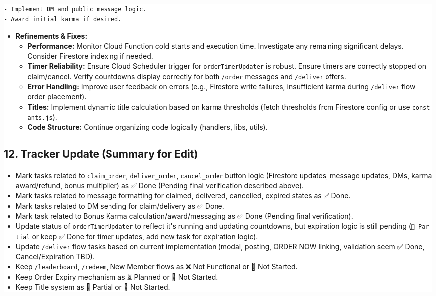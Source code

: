     - Implement DM and public message logic.
    - Award initial karma if desired.
- **Refinements & Fixes:**
    - **Performance:** Monitor Cloud Function cold starts and execution time. Investigate any remaining significant delays. Consider Firestore indexing if needed.
    - **Timer Reliability:** Ensure Cloud Scheduler trigger for `orderTimerUpdater` is robust. Ensure timers are correctly stopped on claim/cancel. Verify countdowns display correctly for both `/order` messages and `/deliver` offers.
    - **Error Handling:** Improve user feedback on errors (e.g., Firestore write failures, insufficient karma during `/deliver` flow order placement).
    - **Titles:** Implement dynamic title calculation based on karma thresholds (fetch thresholds from Firestore config or use `constants.js`).
    - **Code Structure:** Continue organizing code logically (handlers, libs, utils).

## 12. Tracker Update (Summary for Edit)

- Mark tasks related to `claim_order`, `deliver_order`, `cancel_order` button logic (Firestore updates, message updates, DMs, karma award/refund, bonus multiplier) as ✅ Done (Pending final verification described above).
- Mark tasks related to message formatting for claimed, delivered, cancelled, expired states as ✅ Done.
- Mark tasks related to DM sending for claim/delivery as ✅ Done.
- Mark task related to Bonus Karma calculation/award/messaging as ✅ Done (Pending final verification).
- Update status of `orderTimerUpdater` to reflect it's running and updating countdowns, but expiration logic is still pending (`🚧 Partial` or keep ✅ Done for timer updates, add new task for expiration logic).
- Update `/deliver` flow tasks based on current implementation (modal, posting, ORDER NOW linking, validation seem ✅ Done, Cancel/Expiration TBD).
- Keep `/leaderboard`, `/redeem`, New Member flows as ❌ Not Functional or 🚧 Not Started.
- Keep Order Expiry mechanism as ⏳ Planned or 🚧 Not Started.
- Keep Title system as 🚧 Partial or 🚧 Not Started.
